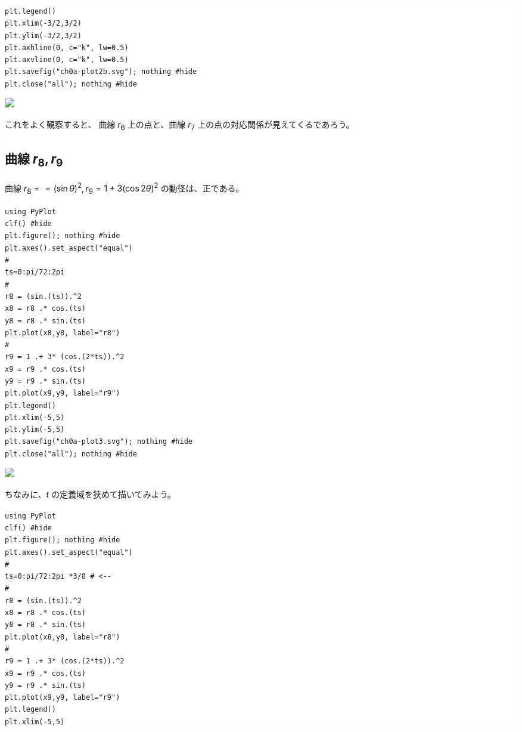 ```@example ch000
plt.legend()
plt.xlim(-3/2,3/2)
plt.ylim(-3/2,3/2)
plt.axhline(0, c="k", lw=0.5)
plt.axvline(0, c="k", lw=0.5)
plt.savefig("ch0a-plot2b.svg"); nothing #hide
plt.close("all"); nothing #hide
```

![](ch0a-plot2b.svg)

これをよく観察すると、
曲線 $r_{6}$ 上の点と、曲線 $r_{7}$ 上の点の対応関係が見えてくるであろう。

## 曲線 $r_{8},r_{9}$

曲線 $r_{8} = = \left(\sin \theta\right)^2, r_{9} = 1 + 3 \left(\cos 2\theta \right)^{2}$ の動径は、正である。

```@example ch000
using PyPlot
clf() #hide
plt.figure(); nothing #hide
plt.axes().set_aspect("equal")
#
ts=0:pi/72:2pi
#
r8 = (sin.(ts)).^2
x8 = r8 .* cos.(ts)
y8 = r8 .* sin.(ts)
plt.plot(x8,y8, label="r8")
#
r9 = 1 .+ 3* (cos.(2*ts)).^2
x9 = r9 .* cos.(ts)
y9 = r9 .* sin.(ts)
plt.plot(x9,y9, label="r9")
plt.legend()
plt.xlim(-5,5)
plt.ylim(-5,5)
plt.savefig("ch0a-plot3.svg"); nothing #hide
plt.close("all"); nothing #hide
```

![](ch0a-plot3.svg)

ちなみに、$t$ の定義域を狭めて描いてみよう。

```@example ch000
using PyPlot
clf() #hide
plt.figure(); nothing #hide
plt.axes().set_aspect("equal")
#
ts=0:pi/72:2pi *3/8 # <--
#
r8 = (sin.(ts)).^2
x8 = r8 .* cos.(ts)
y8 = r8 .* sin.(ts)
plt.plot(x8,y8, label="r8")
#
r9 = 1 .+ 3* (cos.(2*ts)).^2
x9 = r9 .* cos.(ts)
y9 = r9 .* sin.(ts)
plt.plot(x9,y9, label="r9")
plt.legend()
plt.xlim(-5,5)
```